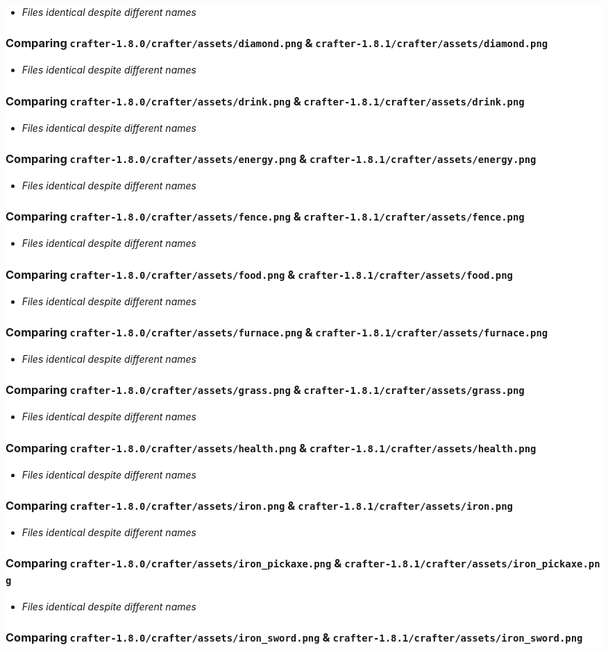 * *Files identical despite different names*

### Comparing `crafter-1.8.0/crafter/assets/diamond.png` & `crafter-1.8.1/crafter/assets/diamond.png`

 * *Files identical despite different names*

### Comparing `crafter-1.8.0/crafter/assets/drink.png` & `crafter-1.8.1/crafter/assets/drink.png`

 * *Files identical despite different names*

### Comparing `crafter-1.8.0/crafter/assets/energy.png` & `crafter-1.8.1/crafter/assets/energy.png`

 * *Files identical despite different names*

### Comparing `crafter-1.8.0/crafter/assets/fence.png` & `crafter-1.8.1/crafter/assets/fence.png`

 * *Files identical despite different names*

### Comparing `crafter-1.8.0/crafter/assets/food.png` & `crafter-1.8.1/crafter/assets/food.png`

 * *Files identical despite different names*

### Comparing `crafter-1.8.0/crafter/assets/furnace.png` & `crafter-1.8.1/crafter/assets/furnace.png`

 * *Files identical despite different names*

### Comparing `crafter-1.8.0/crafter/assets/grass.png` & `crafter-1.8.1/crafter/assets/grass.png`

 * *Files identical despite different names*

### Comparing `crafter-1.8.0/crafter/assets/health.png` & `crafter-1.8.1/crafter/assets/health.png`

 * *Files identical despite different names*

### Comparing `crafter-1.8.0/crafter/assets/iron.png` & `crafter-1.8.1/crafter/assets/iron.png`

 * *Files identical despite different names*

### Comparing `crafter-1.8.0/crafter/assets/iron_pickaxe.png` & `crafter-1.8.1/crafter/assets/iron_pickaxe.png`

 * *Files identical despite different names*

### Comparing `crafter-1.8.0/crafter/assets/iron_sword.png` & `crafter-1.8.1/crafter/assets/iron_sword.png`

